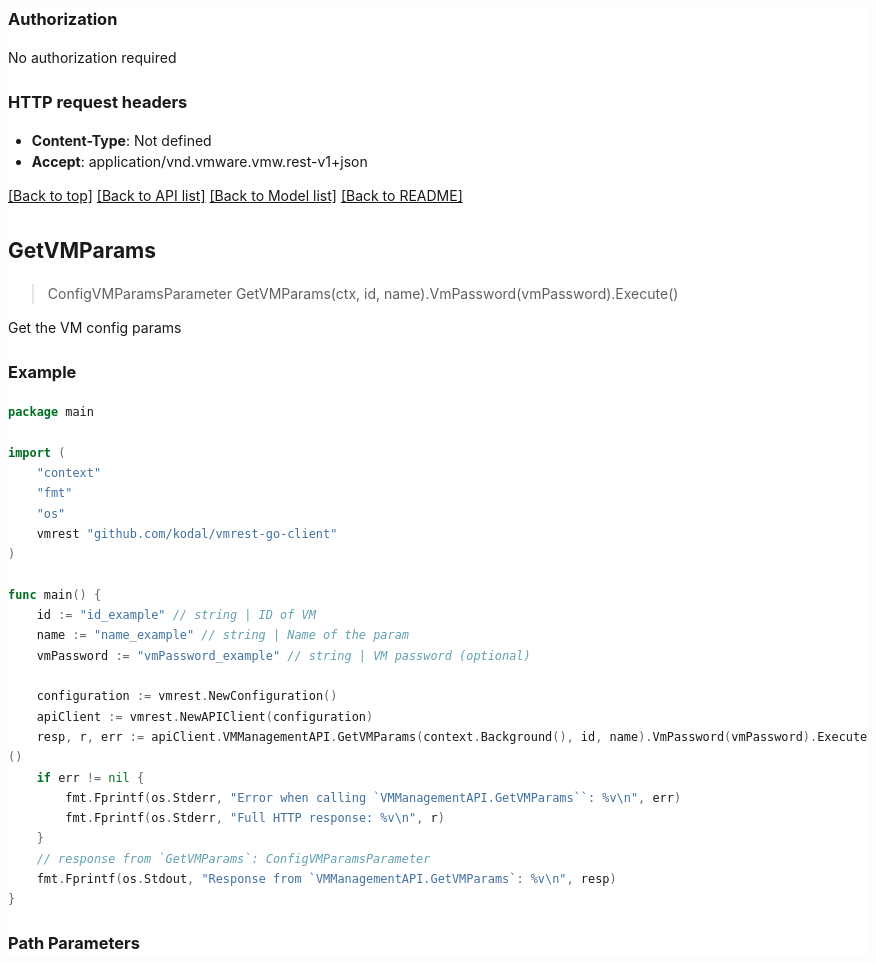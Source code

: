 ### Authorization

No authorization required

### HTTP request headers

- **Content-Type**: Not defined
- **Accept**: application/vnd.vmware.vmw.rest-v1+json

[[Back to top]](#) [[Back to API list]](../README.md#documentation-for-api-endpoints)
[[Back to Model list]](../README.md#documentation-for-models)
[[Back to README]](../README.md)


## GetVMParams

> ConfigVMParamsParameter GetVMParams(ctx, id, name).VmPassword(vmPassword).Execute()

Get the VM config params

### Example

```go
package main

import (
	"context"
	"fmt"
	"os"
	vmrest "github.com/kodal/vmrest-go-client"
)

func main() {
	id := "id_example" // string | ID of VM
	name := "name_example" // string | Name of the param
	vmPassword := "vmPassword_example" // string | VM password (optional)

	configuration := vmrest.NewConfiguration()
	apiClient := vmrest.NewAPIClient(configuration)
	resp, r, err := apiClient.VMManagementAPI.GetVMParams(context.Background(), id, name).VmPassword(vmPassword).Execute()
	if err != nil {
		fmt.Fprintf(os.Stderr, "Error when calling `VMManagementAPI.GetVMParams``: %v\n", err)
		fmt.Fprintf(os.Stderr, "Full HTTP response: %v\n", r)
	}
	// response from `GetVMParams`: ConfigVMParamsParameter
	fmt.Fprintf(os.Stdout, "Response from `VMManagementAPI.GetVMParams`: %v\n", resp)
}
```

### Path Parameters

